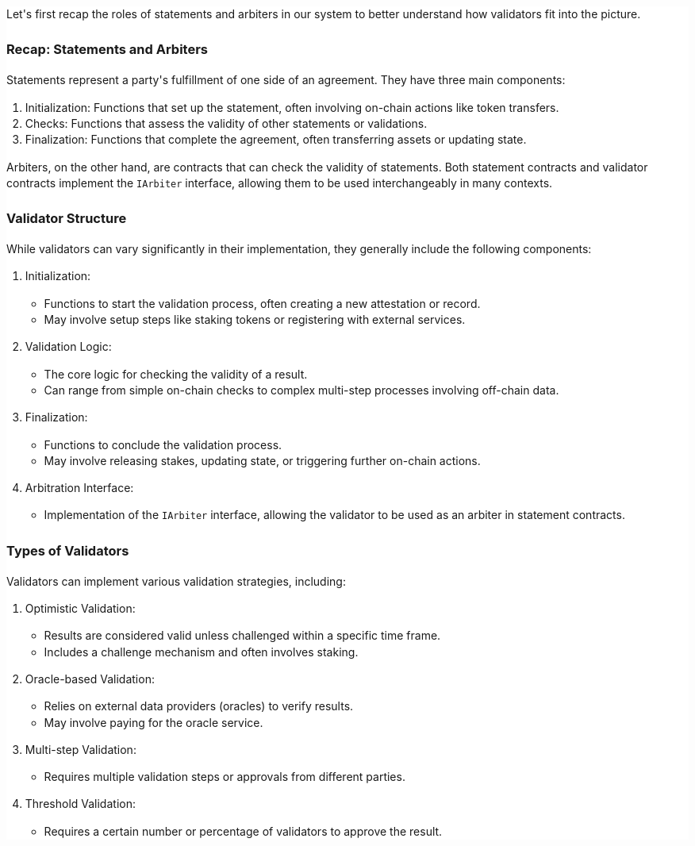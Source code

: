 Let's first recap the roles of statements and arbiters in our system to better understand how validators fit into the picture.

### Recap: Statements and Arbiters

Statements represent a party's fulfillment of one side of an agreement. They have three main components:

1. Initialization: Functions that set up the statement, often involving on-chain actions like token transfers.
2. Checks: Functions that assess the validity of other statements or validations.
3. Finalization: Functions that complete the agreement, often transferring assets or updating state.

Arbiters, on the other hand, are contracts that can check the validity of statements. Both statement contracts and validator contracts implement the `IArbiter` interface, allowing them to be used interchangeably in many contexts.

### Validator Structure

While validators can vary significantly in their implementation, they generally include the following components:

1. Initialization:
   - Functions to start the validation process, often creating a new attestation or record.
   - May involve setup steps like staking tokens or registering with external services.

2. Validation Logic:
   - The core logic for checking the validity of a result.
   - Can range from simple on-chain checks to complex multi-step processes involving off-chain data.

3. Finalization:
   - Functions to conclude the validation process.
   - May involve releasing stakes, updating state, or triggering further on-chain actions.

4. Arbitration Interface:
   - Implementation of the `IArbiter` interface, allowing the validator to be used as an arbiter in statement contracts.

### Types of Validators

Validators can implement various validation strategies, including:

1. Optimistic Validation:
   - Results are considered valid unless challenged within a specific time frame.
   - Includes a challenge mechanism and often involves staking.

2. Oracle-based Validation:
   - Relies on external data providers (oracles) to verify results.
   - May involve paying for the oracle service.

3. Multi-step Validation:
   - Requires multiple validation steps or approvals from different parties.

4. Threshold Validation:
   - Requires a certain number or percentage of validators to approve the result.

